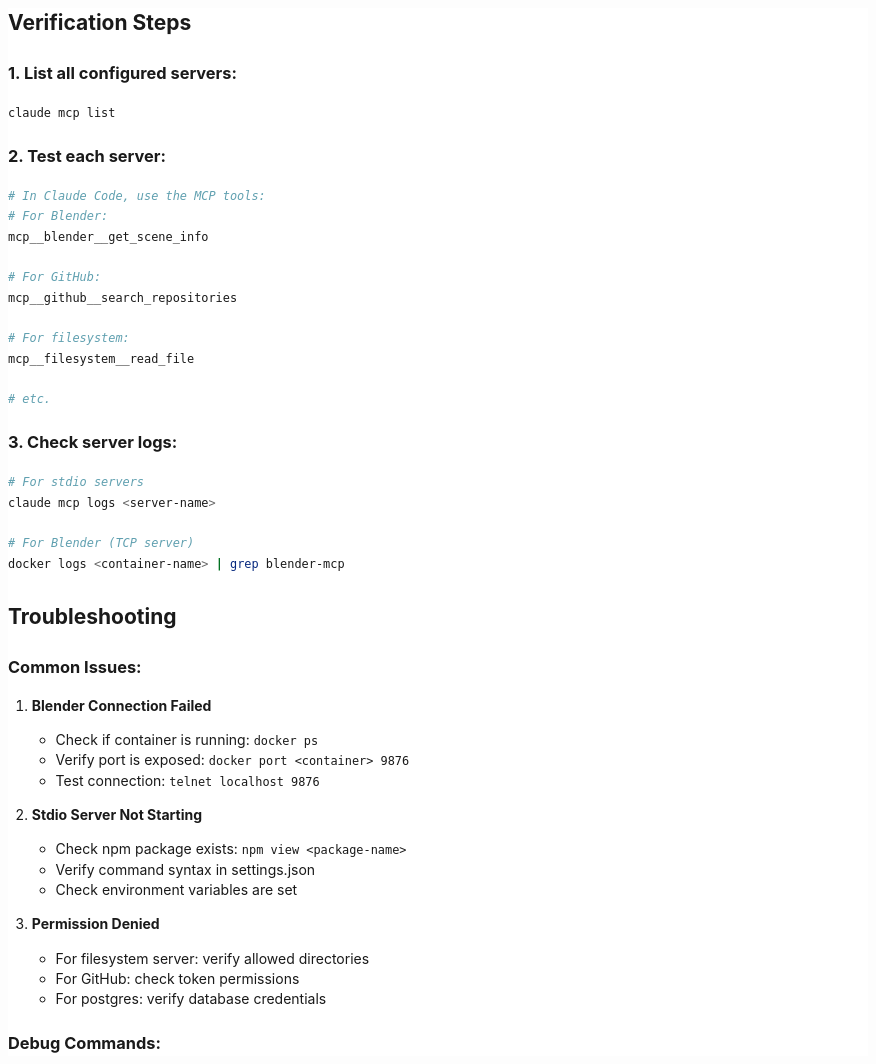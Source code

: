 ## Verification Steps

### 1. List all configured servers:
```bash
claude mcp list
```

### 2. Test each server:
```bash
# In Claude Code, use the MCP tools:
# For Blender:
mcp__blender__get_scene_info

# For GitHub:
mcp__github__search_repositories

# For filesystem:
mcp__filesystem__read_file

# etc.
```

### 3. Check server logs:
```bash
# For stdio servers
claude mcp logs <server-name>

# For Blender (TCP server)
docker logs <container-name> | grep blender-mcp
```

## Troubleshooting

### Common Issues:

1. **Blender Connection Failed**
   - Check if container is running: `docker ps`
   - Verify port is exposed: `docker port <container> 9876`
   - Test connection: `telnet localhost 9876`

2. **Stdio Server Not Starting**
   - Check npm package exists: `npm view <package-name>`
   - Verify command syntax in settings.json
   - Check environment variables are set

3. **Permission Denied**
   - For filesystem server: verify allowed directories
   - For GitHub: check token permissions
   - For postgres: verify database credentials

### Debug Commands:
